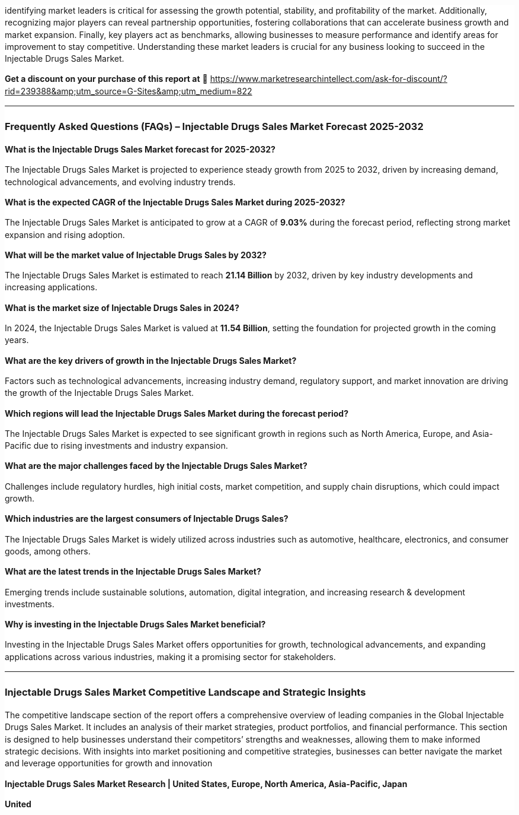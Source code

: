 identifying market leaders is critical for assessing the</span><span class="font-[700]"> growth potential</span><span class="">, stability, and</span><span class="font-[700]"> profitability</span><span class=""> of the market. Additionally, recognizing major players can reveal </span><span class="font-[700]">partnership opportunities</span><span class="">, fostering collaborations that can accelerate business growth and market expansion. Finally, key players act as benchmarks, allowing businesses to </span><span class="font-[700]">measure performance</span><span class=""> and identify areas for improvement to stay competitive. Understanding these market leaders is crucial for any business looking to succeed in the Injectable Drugs Sales Market.</span></p></div><div class="article-main__content" data-test-id="publishing-text-block"><p><strong><span class="font-[700]">Get a discount on your purchase of this report at</span></strong><span class="">&nbsp;🎁&nbsp;</span><span class=""><a href="https://www.marketresearchintellect.com/ask-for-discount/?rid=239388&amp;utm_source=G-Sites&amp;utm_medium=822" target="_blank" data-tracking-control-name="article-ssr-frontend-pulse_little-text-block" data-tracking-will-navigate="" data-test-link="">https://www.marketresearchintellect.com/ask-for-discount/?rid=239388&amp;utm_source=G-Sites&amp;utm_medium=822</a></span></p></div><hr class="my-[3.2rem] mx-auto h-[1px] border-0 bg-black-a16" data-test-id="publishing-divider-block" /><div class="article-main__content" data-test-id="publishing-text-block"><div class="flex max-w-full flex-col flex-grow"><div class="min-h-[20px] text-message flex w-full flex-col items-end gap-2 whitespace-normal break-words [.text-message+&amp;]:mt-5" dir="auto" data-message-author-role="assistant" data-message-id="aeb8fe43-d78b-4aab-b619-f3fe1dddd2af"><div class="flex w-full flex-col gap-1 empty:hidden first:pt-[3px]"><div class="markdown prose w-full break-words dark:prose-invert light"><h3>Frequently Asked Questions (FAQs) &ndash; Injectable Drugs Sales Market Forecast 2025-2032</h3><p><strong>What is the Injectable Drugs Sales Market forecast for 2025-2032?</strong></p><p>The Injectable Drugs Sales Market is projected to experience steady growth from 2025 to 2032, driven by increasing demand, technological advancements, and evolving industry trends.</p><p><strong>What is the expected CAGR of the Injectable Drugs Sales Market during 2025-2032?</strong></p><p>The Injectable Drugs Sales Market is anticipated to grow at a CAGR of <strong>9.03%</strong> during the forecast period, reflecting strong market expansion and rising adoption.</p><p><strong>What will be the market value of Injectable Drugs Sales by 2032?</strong></p><p>The Injectable Drugs Sales Market is estimated to reach <strong>21.14 Billion</strong> by 2032, driven by key industry developments and increasing applications.</p><p><strong>What is the market size of Injectable Drugs Sales in 2024?</strong></p><p>In 2024, the Injectable Drugs Sales Market is valued at <strong>11.54 Billion</strong>, setting the foundation for projected growth in the coming years.</p><p><strong>What are the key drivers of growth in the Injectable Drugs Sales Market?</strong></p><p>Factors such as technological advancements, increasing industry demand, regulatory support, and market innovation are driving the growth of the Injectable Drugs Sales Market.</p><p><strong>Which regions will lead the Injectable Drugs Sales Market during the forecast period?</strong></p><p>The Injectable Drugs Sales Market is expected to see significant growth in regions such as North America, Europe, and Asia-Pacific due to rising investments and industry expansion.</p><p><strong>What are the major challenges faced by the Injectable Drugs Sales Market?</strong></p><p>Challenges include regulatory hurdles, high initial costs, market competition, and supply chain disruptions, which could impact growth.</p><p><strong>Which industries are the largest consumers of Injectable Drugs Sales?</strong></p><p>The Injectable Drugs Sales Market is widely utilized across industries such as automotive, healthcare, electronics, and consumer goods, among others.</p><p><strong>What are the latest trends in the Injectable Drugs Sales Market?</strong></p><p>Emerging trends include sustainable solutions, automation, digital integration, and increasing research &amp; development investments.</p><p><strong>Why is investing in the Injectable Drugs Sales Market beneficial?</strong></p><p>Investing in the Injectable Drugs Sales Market offers opportunities for growth, technological advancements, and expanding applications across various industries, making it a promising sector for stakeholders.</p></div></div></div></div></div><hr class="my-[3.2rem] mx-auto h-[1px] border-0 bg-black-a16" data-test-id="publishing-divider-block" /><div class="article-main__content" data-test-id="publishing-text-block"><h3><span class="">Injectable Drugs Sales Market Competitive Landscape and Strategic Insights</span></h3></div><div class="article-main__content" data-test-id="publishing-text-block"><p><span class="">The competitive landscape section of the report offers a comprehensive overview of leading companies in the Global Injectable Drugs Sales Market. It includes an analysis of their market strategies, product portfolios, and financial performance. This section is designed to help businesses understand their competitors&rsquo; strengths and weaknesses, allowing them to make informed strategic decisions. With insights into market positioning and competitive strategies, businesses can better navigate the market and leverage opportunities for growth and innovation</span></p></div><div class="article-main__content" data-test-id="publishing-text-block"><p><strong>Injectable Drugs Sales Market Research | United States, Europe, North America, Asia-Pacific, Japan</strong></p><p><strong>United